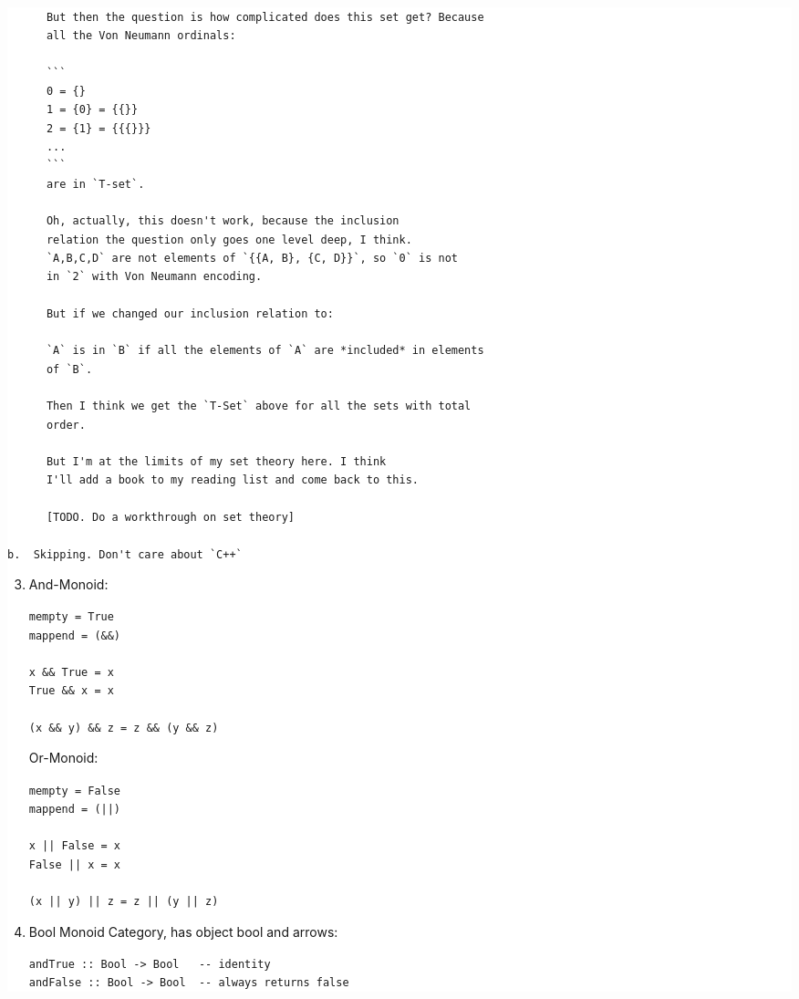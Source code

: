           But then the question is how complicated does this set get? Because
          all the Von Neumann ordinals:

          ```
          0 = {}
          1 = {0} = {{}}
          2 = {1} = {{{}}}
          ...
          ```
          are in `T-set`.

          Oh, actually, this doesn't work, because the inclusion
          relation the question only goes one level deep, I think.
          `A,B,C,D` are not elements of `{{A, B}, {C, D}}`, so `0` is not
          in `2` with Von Neumann encoding.

          But if we changed our inclusion relation to:

          `A` is in `B` if all the elements of `A` are *included* in elements
          of `B`.

          Then I think we get the `T-Set` above for all the sets with total
          order.

          But I'm at the limits of my set theory here. I think
          I'll add a book to my reading list and come back to this.
          
          [TODO. Do a workthrough on set theory]
    
    b.  Skipping. Don't care about `C++`
    
3.  And-Monoid:
    ```
    mempty = True
    mappend = (&&)

    x && True = x
    True && x = x

    (x && y) && z = z && (y && z)
    ```

   
    Or-Monoid:
    ```
    mempty = False
    mappend = (||)

    x || False = x
    False || x = x

    (x || y) || z = z || (y || z)
    ```

4.  Bool Monoid Category, has object bool and arrows:

    ```
    andTrue :: Bool -> Bool   -- identity
    andFalse :: Bool -> Bool  -- always returns false
